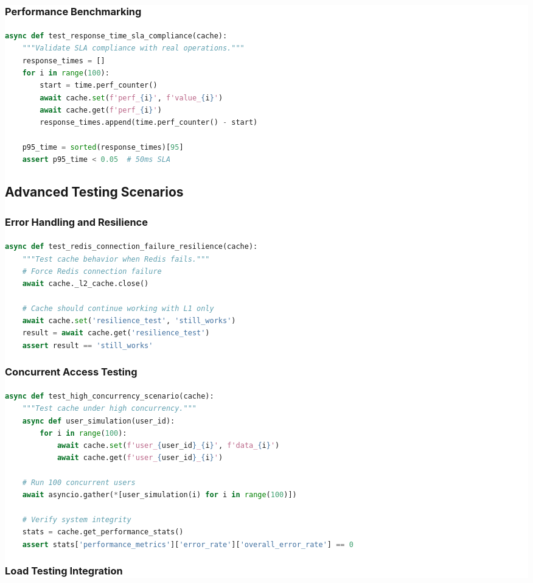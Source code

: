 ### Performance Benchmarking

```python
async def test_response_time_sla_compliance(cache):
    """Validate SLA compliance with real operations."""
    response_times = []
    for i in range(100):
        start = time.perf_counter()
        await cache.set(f'perf_{i}', f'value_{i}')
        await cache.get(f'perf_{i}')
        response_times.append(time.perf_counter() - start)
    
    p95_time = sorted(response_times)[95]
    assert p95_time < 0.05  # 50ms SLA
```

## Advanced Testing Scenarios

### Error Handling and Resilience

```python
async def test_redis_connection_failure_resilience(cache):
    """Test cache behavior when Redis fails."""
    # Force Redis connection failure
    await cache._l2_cache.close()
    
    # Cache should continue working with L1 only
    await cache.set('resilience_test', 'still_works')
    result = await cache.get('resilience_test')
    assert result == 'still_works'
```

### Concurrent Access Testing

```python
async def test_high_concurrency_scenario(cache):
    """Test cache under high concurrency."""
    async def user_simulation(user_id):
        for i in range(100):
            await cache.set(f'user_{user_id}_{i}', f'data_{i}')
            await cache.get(f'user_{user_id}_{i}')
    
    # Run 100 concurrent users
    await asyncio.gather(*[user_simulation(i) for i in range(100)])
    
    # Verify system integrity
    stats = cache.get_performance_stats()
    assert stats['performance_metrics']['error_rate']['overall_error_rate'] == 0
```

### Load Testing Integration
